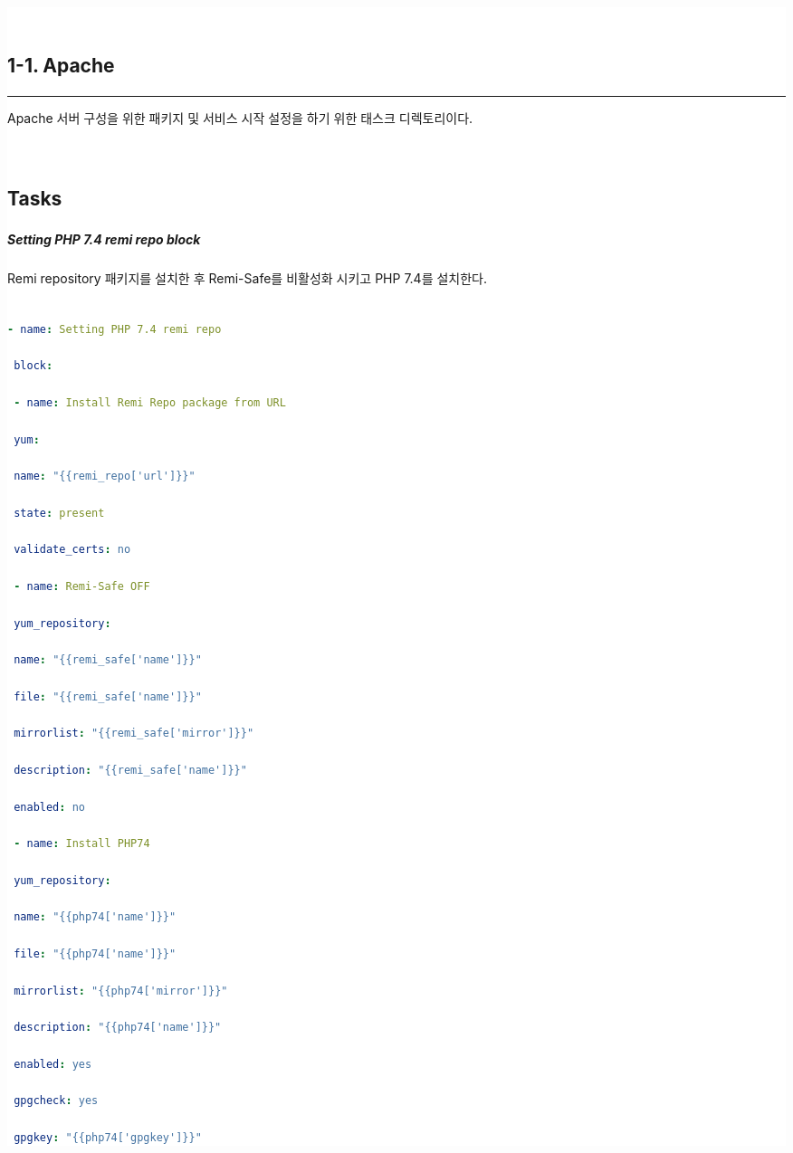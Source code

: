 <br>

## 1-1. Apache

---

Apache 서버 구성을 위한 패키지 및 서비스 시작 설정을 하기 위한 태스크 디렉토리이다.

<br>

## Tasks

##### Setting PHP 7.4 remi repo block

Remi repository 패키지를 설치한 후 Remi-Safe를 비활성화 시키고 PHP 7.4를 설치한다.

  
```yaml

- name: Setting PHP 7.4 remi repo

 block:

 - name: Install Remi Repo package from URL

 yum:

 name: "{{remi_repo['url']}}"

 state: present

 validate_certs: no

 - name: Remi-Safe OFF

 yum_repository:

 name: "{{remi_safe['name']}}"

 file: "{{remi_safe['name']}}"

 mirrorlist: "{{remi_safe['mirror']}}"

 description: "{{remi_safe['name']}}"

 enabled: no

 - name: Install PHP74

 yum_repository:

 name: "{{php74['name']}}"

 file: "{{php74['name']}}"

 mirrorlist: "{{php74['mirror']}}"

 description: "{{php74['name']}}"

 enabled: yes

 gpgcheck: yes

 gpgkey: "{{php74['gpgkey']}}"

```